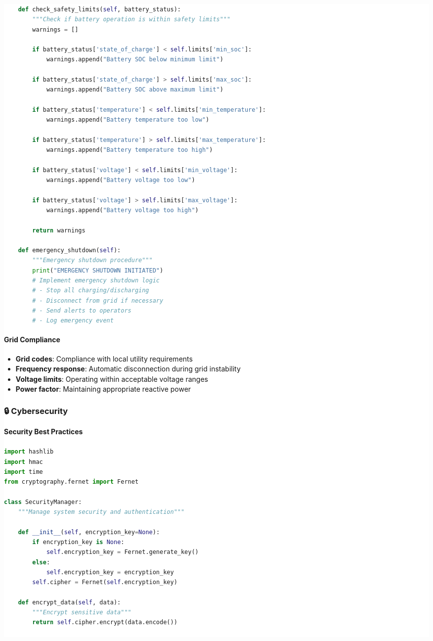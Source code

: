 ```python
    def check_safety_limits(self, battery_status):
        """Check if battery operation is within safety limits"""
        warnings = []
        
        if battery_status['state_of_charge'] < self.limits['min_soc']:
            warnings.append("Battery SOC below minimum limit")
        
        if battery_status['state_of_charge'] > self.limits['max_soc']:
            warnings.append("Battery SOC above maximum limit")
        
        if battery_status['temperature'] < self.limits['min_temperature']:
            warnings.append("Battery temperature too low")
        
        if battery_status['temperature'] > self.limits['max_temperature']:
            warnings.append("Battery temperature too high")
        
        if battery_status['voltage'] < self.limits['min_voltage']:
            warnings.append("Battery voltage too low")
        
        if battery_status['voltage'] > self.limits['max_voltage']:
            warnings.append("Battery voltage too high")
        
        return warnings
    
    def emergency_shutdown(self):
        """Emergency shutdown procedure"""
        print("EMERGENCY SHUTDOWN INITIATED")
        # Implement emergency shutdown logic
        # - Stop all charging/discharging
        # - Disconnect from grid if necessary
        # - Send alerts to operators
        # - Log emergency event
```

#### **Grid Compliance**
- **Grid codes**: Compliance with local utility requirements
- **Frequency response**: Automatic disconnection during grid instability
- **Voltage limits**: Operating within acceptable voltage ranges
- **Power factor**: Maintaining appropriate reactive power

### 🔒 **Cybersecurity**

#### **Security Best Practices**
```python
import hashlib
import hmac
import time
from cryptography.fernet import Fernet

class SecurityManager:
    """Manage system security and authentication"""
    
    def __init__(self, encryption_key=None):
        if encryption_key is None:
            self.encryption_key = Fernet.generate_key()
        else:
            self.encryption_key = encryption_key
        self.cipher = Fernet(self.encryption_key)
        
    def encrypt_data(self, data):
        """Encrypt sensitive data"""
        return self.cipher.encrypt(data.encode())
    
```
